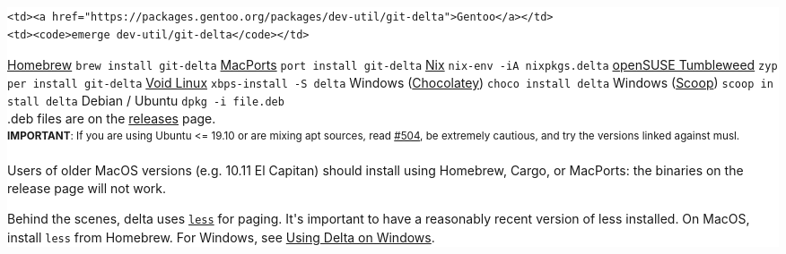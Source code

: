     <td><a href="https://packages.gentoo.org/packages/dev-util/git-delta">Gentoo</a></td>
    <td><code>emerge dev-util/git-delta</code></td>
  </tr>
  <tr>
    <td><a href="https://formulae.brew.sh/formula/git-delta">Homebrew</a></td>
    <td><code>brew install git-delta</code></td>
  </tr>
  <tr>
    <td><a href="https://ports.macports.org/port/git-delta/summary">MacPorts</a></td>
    <td><code>port install git-delta</code></td>
  </tr>
  <tr>
    <td><a href="https://search.nixos.org/packages?show=delta&query=delta">Nix</a></td>
    <td><code>nix-env -iA nixpkgs.delta</code>
  </tr>
  <tr>
    <td><a href="https://software.opensuse.org/package/git-delta">openSUSE Tumbleweed</a></td>
    <td><code>zypper install git-delta</code>
  </tr>
  <tr>
    <td><a href="https://github.com/void-linux/void-packages/tree/master/srcpkgs/delta">Void Linux</a></td>
    <td><code>xbps-install -S delta</code>
  </tr>
  <tr>
    <td>Windows (<a href="https://chocolatey.org/packages/delta">Chocolatey</a>)</td>
    <td><code>choco install delta</code></td>
  </tr>
  <tr>
    <td>Windows (<a href="https://scoop.sh/">Scoop</a>)</td>
    <td><code>scoop install delta</code></td>
  </tr>
  <tr>
    <td>Debian / Ubuntu</td>
    <td>
      <code>dpkg -i file.deb</code>
      <br>
      .deb files are on the <a href="https://github.com/dandavison/delta/releases">releases</a> page.
      <br>
      <sup><b>IMPORTANT</b>: If you are using Ubuntu <= 19.10 or are mixing apt sources, read <a href="https://github.com/dandavison/delta/issues/504">#504</a>, be extremely cautious, and try the versions linked against musl.</sup>
    </td>
  </tr>
</table>

Users of older MacOS versions (e.g. 10.11 El Capitan) should install using Homebrew, Cargo, or MacPorts: the binaries on the release page will not work.

Behind the scenes, delta uses [`less`](https://www.greenwoodsoftware.com/less/) for paging.
It's important to have a reasonably recent version of less installed.
On MacOS, install `less` from Homebrew. For Windows, see [Using Delta on Windows](#using-delta-on-windows).
